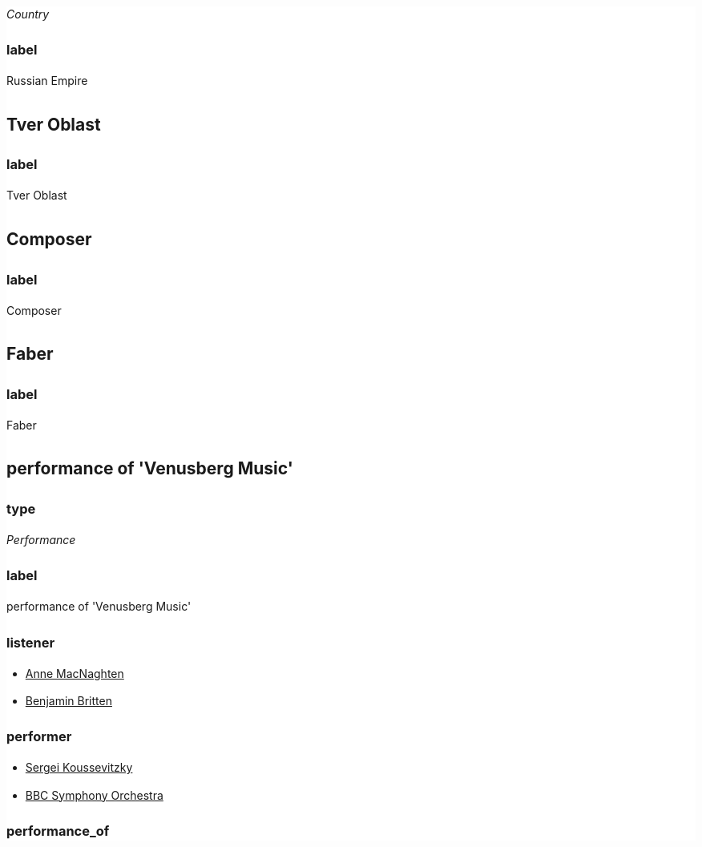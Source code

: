 
*Country*

### label


Russian Empire

## Tver Oblast

### label


Tver Oblast

## Composer

### label


Composer

## Faber

### label


Faber

## performance of 'Venusberg Music'

### type


*Performance*

### label


performance of 'Venusberg Music'

### listener

 - [Anne MacNaghten](#Anne-MacNaghten)

 - [Benjamin Britten](#Benjamin-Britten)

### performer

 - [Sergei Koussevitzky](#Sergei-Koussevitzky)

 - [BBC Symphony Orchestra](#BBC-Symphony-Orchestra)

### performance_of
